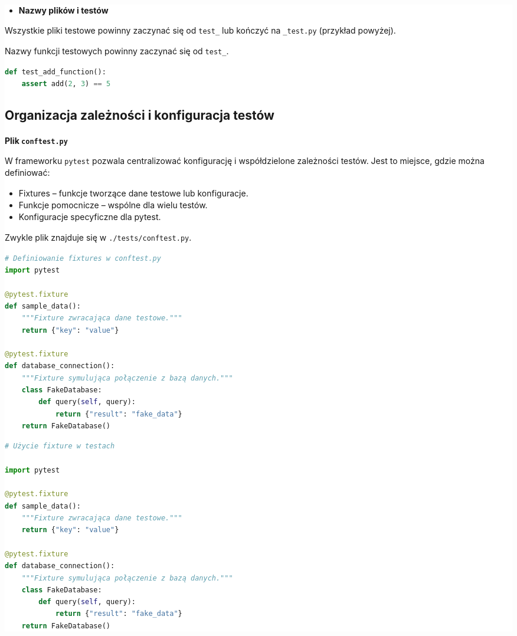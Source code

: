 - **Nazwy plików i testów**

Wszystkie pliki testowe powinny zaczynać się od `test_` lub kończyć na `_test.py` (przykład powyżej).

Nazwy funkcji testowych powinny zaczynać się od `test_`.

```python
def test_add_function():
    assert add(2, 3) == 5
```

## Organizacja zależności i konfiguracja testów

**Plik `conftest.py`**

W frameworku `pytest` pozwala centralizować konfigurację i współdzielone zależności testów. Jest to miejsce, gdzie można definiować:

- Fixtures – funkcje tworzące dane testowe lub konfiguracje.
- Funkcje pomocnicze – wspólne dla wielu testów.
- Konfiguracje specyficzne dla pytest.

Zwykle plik znajduje się w `./tests/conftest.py`.

```python
# Definiowanie fixtures w conftest.py
import pytest

@pytest.fixture
def sample_data():
    """Fixture zwracająca dane testowe."""
    return {"key": "value"}

@pytest.fixture
def database_connection():
    """Fixture symulująca połączenie z bazą danych."""
    class FakeDatabase:
        def query(self, query):
            return {"result": "fake_data"}
    return FakeDatabase()
```

```python
# Użycie fixture w testach

import pytest

@pytest.fixture
def sample_data():
    """Fixture zwracająca dane testowe."""
    return {"key": "value"}

@pytest.fixture
def database_connection():
    """Fixture symulująca połączenie z bazą danych."""
    class FakeDatabase:
        def query(self, query):
            return {"result": "fake_data"}
    return FakeDatabase()
```
